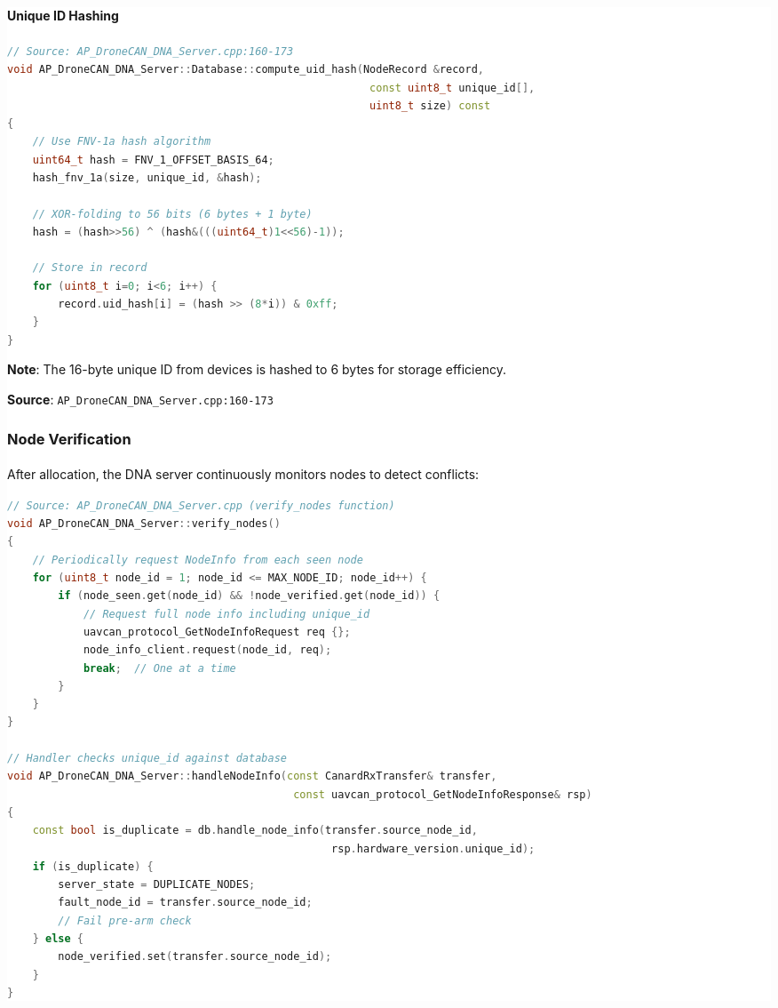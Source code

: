 #### Unique ID Hashing

```cpp
// Source: AP_DroneCAN_DNA_Server.cpp:160-173
void AP_DroneCAN_DNA_Server::Database::compute_uid_hash(NodeRecord &record, 
                                                         const uint8_t unique_id[], 
                                                         uint8_t size) const
{
    // Use FNV-1a hash algorithm
    uint64_t hash = FNV_1_OFFSET_BASIS_64;
    hash_fnv_1a(size, unique_id, &hash);
    
    // XOR-folding to 56 bits (6 bytes + 1 byte)
    hash = (hash>>56) ^ (hash&(((uint64_t)1<<56)-1));
    
    // Store in record
    for (uint8_t i=0; i<6; i++) {
        record.uid_hash[i] = (hash >> (8*i)) & 0xff;
    }
}
```

**Note**: The 16-byte unique ID from devices is hashed to 6 bytes for storage efficiency.

**Source**: `AP_DroneCAN_DNA_Server.cpp:160-173`

### Node Verification

After allocation, the DNA server continuously monitors nodes to detect conflicts:

```cpp
// Source: AP_DroneCAN_DNA_Server.cpp (verify_nodes function)
void AP_DroneCAN_DNA_Server::verify_nodes()
{
    // Periodically request NodeInfo from each seen node
    for (uint8_t node_id = 1; node_id <= MAX_NODE_ID; node_id++) {
        if (node_seen.get(node_id) && !node_verified.get(node_id)) {
            // Request full node info including unique_id
            uavcan_protocol_GetNodeInfoRequest req {};
            node_info_client.request(node_id, req);
            break;  // One at a time
        }
    }
}

// Handler checks unique_id against database
void AP_DroneCAN_DNA_Server::handleNodeInfo(const CanardRxTransfer& transfer, 
                                             const uavcan_protocol_GetNodeInfoResponse& rsp)
{
    const bool is_duplicate = db.handle_node_info(transfer.source_node_id, 
                                                   rsp.hardware_version.unique_id);
    if (is_duplicate) {
        server_state = DUPLICATE_NODES;
        fault_node_id = transfer.source_node_id;
        // Fail pre-arm check
    } else {
        node_verified.set(transfer.source_node_id);
    }
}
```
